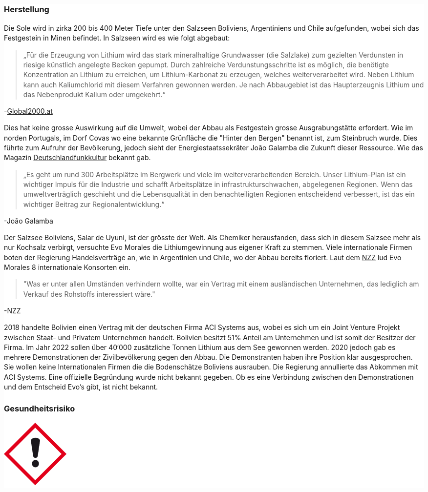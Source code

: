 ### Herstellung

Die Sole wird in zirka 200 bis 400 Meter Tiefe unter den Salzseen Boliviens, Argentiniens und Chile aufgefunden, wobei sich das Festgestein in Minen befindet. In Salzseen wird es wie folgt abgebaut:
>„Für die Erzeugung von Lithium wird das stark mineralhaltige Grundwasser (die Salzlake) zum gezielten Verdunsten in riesige künstlich angelegte Becken gepumpt. Durch zahlreiche Verdunstungsschritte ist es möglich, die benötigte Konzentration an Lithium zu erreichen, um Lithium-Karbonat zu erzeugen, welches weiterverarbeitet wird. Neben Lithium kann auch Kaliumchlorid mit diesem Verfahren gewonnen werden. Je nach Abbaugebiet ist das Haupterzeugnis Lithium und das Nebenprodukt Kalium oder umgekehrt.“

-[Global2000.at](https://www.global2000.at/lithium)

Dies hat keine grosse Auswirkung auf die Umwelt, wobei der Abbau als Festgestein grosse Ausgrabungstätte erfordert. Wie im norden Portugals, im Dorf Covas wo eine bekannte Grünfläche die "Hinter den Bergen" benannt ist, zum Steinbruch wurde. Dies führte zum Aufruhr der Bevölkerung, jedoch sieht der Energiestaatssekräter João Galamba die Zukunft dieser Ressource. Wie das Magazin [Deutschlandfunkkultur](https://www.deutschlandfunkkultur.de/lithium-krieg-in-portugal-elektroautos-und-die-folgen.979.de.html?dram:article_id=468799) bekannt gab.

>„Es geht um rund 300 Arbeitsplätze im Bergwerk und viele im weiterverarbeitenden Bereich. Unser Lithium-Plan ist ein wichtiger Impuls für die Industrie und schafft Arbeitsplätze in infrastrukturschwachen, abgelegenen Regionen. Wenn das umweltverträglich geschieht und die Lebensqualität in den benachteiligten Regionen entscheidend verbessert, ist das ein wichtiger Beitrag zur Regionalentwicklung.“

-João Galamba

Der Salzsee Boliviens, Salar de Uyuni, ist der grösste der Welt. Als Chemiker herausfanden, dass sich in diesem Salzsee mehr als nur Kochsalz verbirgt, versuchte Evo Morales die Lithiumgewinnung aus eigener Kraft zu stemmen. Viele internationale Firmen boten der Regierung Handelsverträge an, wie in Argentinien und Chile, wo der Abbau bereits floriert.
Laut dem [NZZ](https://www.nzz.ch/wirtschaft/fuer-bolivien-schlaegt-die-stunde-des-lithiums-ld.1406025) lud Evo Morales 8 internationale Konsorten ein. 

>"Was er unter allen Umständen verhindern wollte, war ein Vertrag mit einem ausländischen Unternehmen, das lediglich am Verkauf des Rohstoffs interessiert wäre."

-NZZ

2018 handelte Bolivien einen Vertrag mit der deutschen Firma ACI Systems aus, wobei es sich um ein Joint Venture Projekt zwischen Staat- und Privatem Unternehmen handelt. Bolivien besitzt 51% Anteil am Unternehmen und ist somit der Besitzer der Firma. Im Jahr 2022 sollen über 40‘000 zusätzliche Tonnen Lithium aus dem See gewonnen werden.
2020 jedoch gab es mehrere Demonstrationen der Zivilbevölkerung gegen den Abbau. Die Demonstranten haben ihre Position klar ausgesprochen. Sie wollen keine Internationalen Firmen die die Bodenschätze Boliviens ausrauben. Die Regierung annullierte das Abkommen mit ACI Systems. Eine offizielle Begründung wurde nicht bekannt gegeben. Ob es eine Verbindung zwischen den Demonstrationen und dem Entscheid Evo’s gibt, ist nicht bekannt.

### Gesundheitsrisiko

<div class="inline">

![](/img/vorsicht.png)
